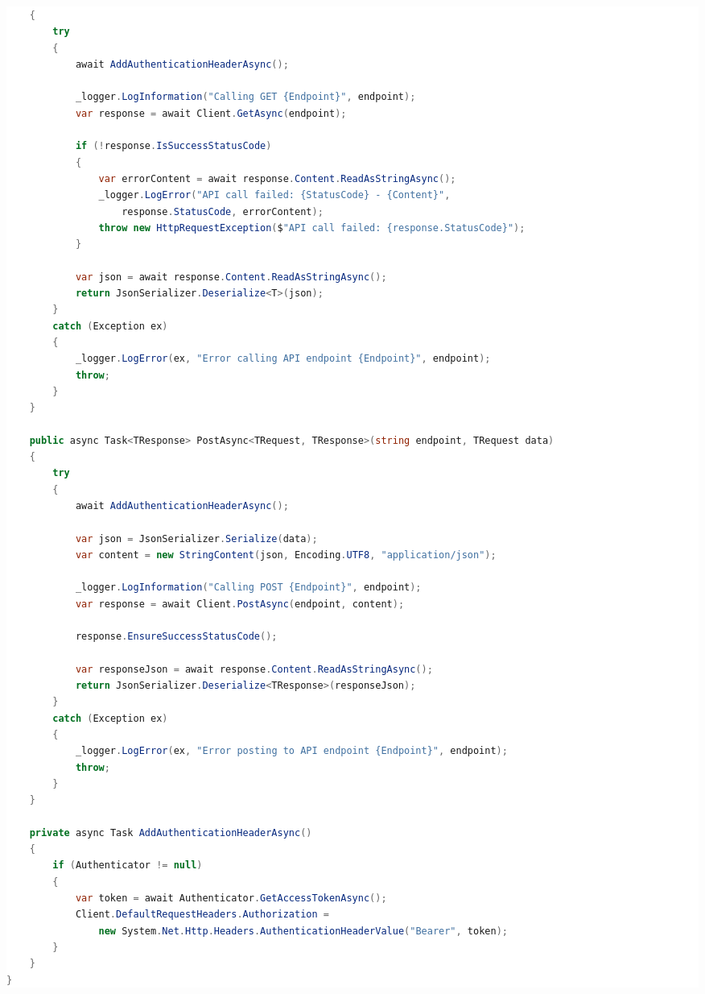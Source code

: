```csharp
    {
        try
        {
            await AddAuthenticationHeaderAsync();
            
            _logger.LogInformation("Calling GET {Endpoint}", endpoint);
            var response = await Client.GetAsync(endpoint);
            
            if (!response.IsSuccessStatusCode)
            {
                var errorContent = await response.Content.ReadAsStringAsync();
                _logger.LogError("API call failed: {StatusCode} - {Content}", 
                    response.StatusCode, errorContent);
                throw new HttpRequestException($"API call failed: {response.StatusCode}");
            }
            
            var json = await response.Content.ReadAsStringAsync();
            return JsonSerializer.Deserialize<T>(json);
        }
        catch (Exception ex)
        {
            _logger.LogError(ex, "Error calling API endpoint {Endpoint}", endpoint);
            throw;
        }
    }

    public async Task<TResponse> PostAsync<TRequest, TResponse>(string endpoint, TRequest data)
    {
        try
        {
            await AddAuthenticationHeaderAsync();
            
            var json = JsonSerializer.Serialize(data);
            var content = new StringContent(json, Encoding.UTF8, "application/json");
            
            _logger.LogInformation("Calling POST {Endpoint}", endpoint);
            var response = await Client.PostAsync(endpoint, content);
            
            response.EnsureSuccessStatusCode();
            
            var responseJson = await response.Content.ReadAsStringAsync();
            return JsonSerializer.Deserialize<TResponse>(responseJson);
        }
        catch (Exception ex)
        {
            _logger.LogError(ex, "Error posting to API endpoint {Endpoint}", endpoint);
            throw;
        }
    }

    private async Task AddAuthenticationHeaderAsync()
    {
        if (Authenticator != null)
        {
            var token = await Authenticator.GetAccessTokenAsync();
            Client.DefaultRequestHeaders.Authorization = 
                new System.Net.Http.Headers.AuthenticationHeaderValue("Bearer", token);
        }
    }
}
```
